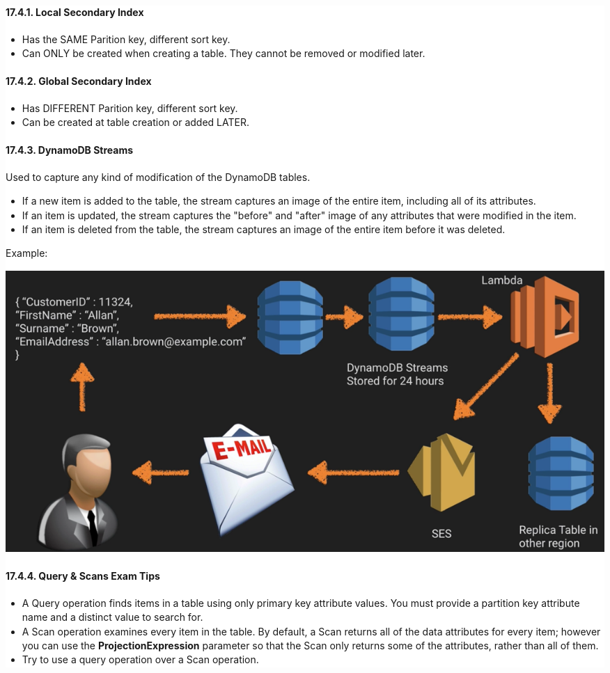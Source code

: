 ####  17.4.1. <a name='LocalSecondaryIndex-1'></a>Local Secondary Index ####
* Has the SAME Parition key, different sort key.
* Can ONLY be created when creating a table. They cannot be removed or modified later.

####  17.4.2. <a name='GlobalSecondaryIndex-1'></a>Global Secondary Index ####
* Has DIFFERENT Parition key, different sort key.
* Can be created at table creation or added LATER.

####  17.4.3. <a name='DynamoDBStreams-1'></a>DynamoDB Streams ####
Used to capture any kind of modification of the DynamoDB tables.
* If a new item is added to the table, the stream captures an image of the entire item, including all of its attributes.
* If an item is updated, the stream captures the "before" and "after" image of any attributes that were modified in the item.
* If an item is deleted from the table, the stream captures an image of the entire item before it was deleted.

Example:

![DynamoDB Streams Example](dynamodb_streams_example.png "A Dynamo DB Stream Example")


####  17.4.4. <a name='QueryScansExamTips-1'></a>Query & Scans Exam Tips ####
* A Query operation finds items in a table using only primary key attribute values. You must provide a partition key attribute name and a distinct value to search for.
* A Scan operation examines every item in the table. By default, a Scan returns all of the data attributes for every item; however you can use the **ProjectionExpression** parameter so that the Scan only returns some of the attributes, rather than all of them.
* Try to use a query operation over a Scan operation.
